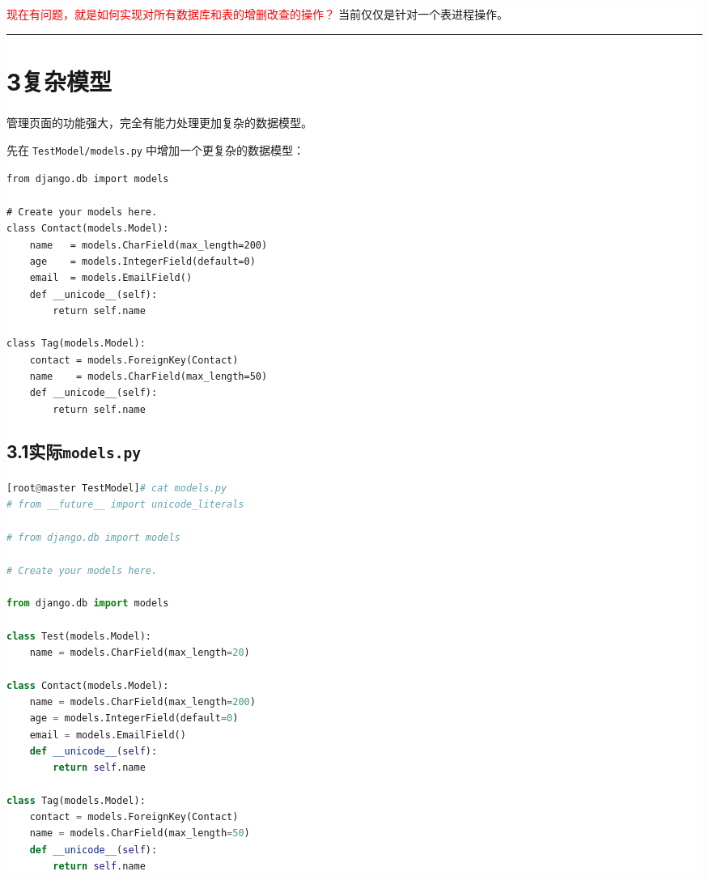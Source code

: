 <font color=red>现在有问题，就是如何实现对所有数据库和表的增删改查的操作？</font>
当前仅仅是针对一个表进程操作。


* * *

3复杂模型
===


管理页面的功能强大，完全有能力处理更加复杂的数据模型。

先在 `TestModel/models.py` 中增加一个更复杂的数据模型：    
    
    from django.db import models
    
    # Create your models here.
    class Contact(models.Model):
        name   = models.CharField(max_length=200)
        age    = models.IntegerField(default=0)
        email  = models.EmailField()
        def __unicode__(self):
            return self.name
    
    class Tag(models.Model):
        contact = models.ForeignKey(Contact)
        name    = models.CharField(max_length=50)
        def __unicode__(self):
            return self.name

3.1实际`models.py`
---

    
```python
[root@master TestModel]# cat models.py
# from __future__ import unicode_literals

# from django.db import models

# Create your models here.

from django.db import models

class Test(models.Model):
    name = models.CharField(max_length=20)

class Contact(models.Model):
    name = models.CharField(max_length=200)
    age = models.IntegerField(default=0)
    email = models.EmailField()
    def __unicode__(self):
        return self.name

class Tag(models.Model):
    contact = models.ForeignKey(Contact)
    name = models.CharField(max_length=50)
    def __unicode__(self):
        return self.name
```


[1]: http://www.runoob.com/wp-content/uploads/2015/01/admin1.png
[2]: http://www.runoob.com/wp-content/uploads/2015/01/admin2.jpg
[3]: http://www.runoob.com/wp-content/uploads/2015/01/admin3.jpg
[4]: http://www.runoob.com/wp-content/uploads/2015/01/admin4.png
[5]: http://www.runoob.com/wp-content/uploads/2015/01/admin5.jpg
[6]: http://www.runoob.com/wp-content/uploads/2015/01/admin6.jpg
[7]: http://www.runoob.com/wp-content/uploads/2015/01/admin7.jpg
[8]: http://www.runoob.com/wp-content/uploads/2015/01/admin8.jpg
[9]: http://www.runoob.com/wp-content/uploads/2015/01/admin9.jpg
[10]: http://www.runoob.com/wp-content/uploads/2015/01/admin10.jpg
[11]: http://www.runoob.com/wp-content/uploads/2015/01/admin11.jpg
[12]: http://www.runoob.com/wp-content/uploads/2015/01/admin12.jpg
